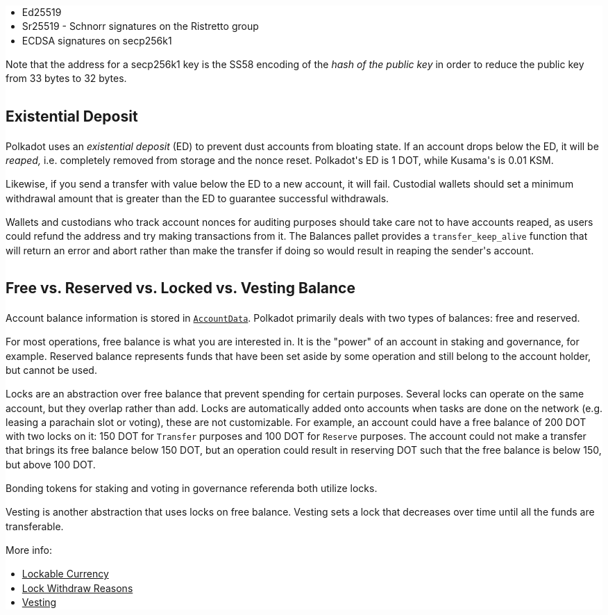 - Ed25519
- Sr25519 - Schnorr signatures on the Ristretto group
- ECDSA signatures on secp256k1

Note that the address for a secp256k1 key is the SS58 encoding of the _hash of the public key_ in
order to reduce the public key from 33 bytes to 32 bytes.

## Existential Deposit

Polkadot uses an _existential deposit_ (ED) to prevent dust accounts from bloating state. If an
account drops below the ED, it will be _reaped,_ i.e. completely removed from storage and the nonce
reset. Polkadot's ED is 1 DOT, while Kusama's is 0.01 KSM.

Likewise, if you send a transfer with value below the ED to a new account, it will fail. Custodial
wallets should set a minimum withdrawal amount that is greater than the ED to guarantee successful
withdrawals.

Wallets and custodians who track account nonces for auditing purposes should take care not to have
accounts reaped, as users could refund the address and try making transactions from it. The Balances
pallet provides a `transfer_keep_alive` function that will return an error and abort rather than
make the transfer if doing so would result in reaping the sender's account.

## Free vs. Reserved vs. Locked vs. Vesting Balance

Account balance information is stored in
[`AccountData`](https://substrate.dev/rustdocs/v2.0.0/pallet_balances/struct.AccountData.html).
Polkadot primarily deals with two types of balances: free and reserved.

For most operations, free balance is what you are interested in. It is the "power" of an account in
staking and governance, for example. Reserved balance represents funds that have been set aside by
some operation and still belong to the account holder, but cannot be used.

Locks are an abstraction over free balance that prevent spending for certain purposes. Several locks
can operate on the same account, but they overlap rather than add. Locks are automatically added
onto accounts when tasks are done on the network (e.g. leasing a parachain slot or voting), these
are not customizable. For example, an account could have a free balance of 200 DOT with two locks on
it: 150 DOT for `Transfer` purposes and 100 DOT for `Reserve` purposes. The account could not make a
transfer that brings its free balance below 150 DOT, but an operation could result in reserving DOT
such that the free balance is below 150, but above 100 DOT.

Bonding tokens for staking and voting in governance referenda both utilize locks.

Vesting is another abstraction that uses locks on free balance. Vesting sets a lock that decreases
over time until all the funds are transferable.

More info:

- [Lockable Currency](https://substrate.dev/rustdocs/v2.0.0/frame_support/traits/trait.LockableCurrency.html)
- [Lock Withdraw Reasons](https://substrate.dev/rustdocs/v2.0.0/frame_support/traits/enum.WithdrawReason.html)
- [Vesting](https://substrate.dev/rustdocs/v2.0.0/pallet_vesting/struct.Vesting.html)
